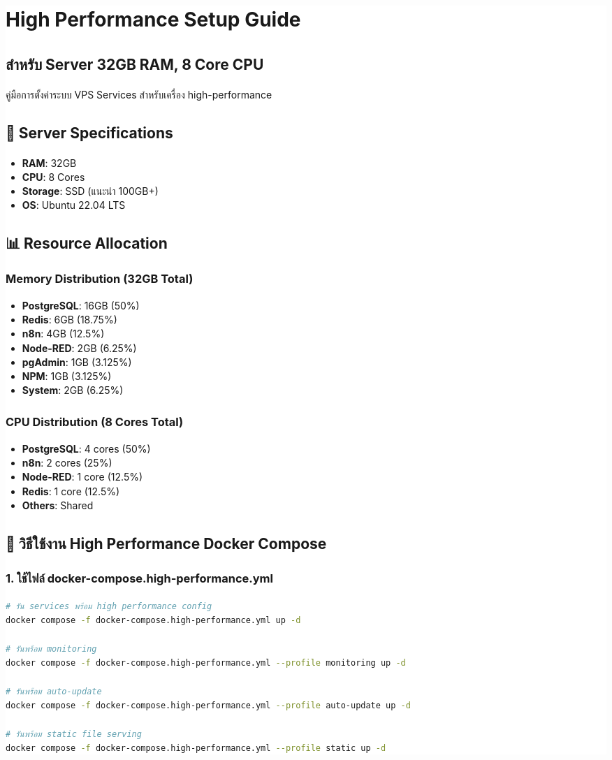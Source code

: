 # High Performance Setup Guide
## สำหรับ Server 32GB RAM, 8 Core CPU

คู่มือการตั้งค่าระบบ VPS Services สำหรับเครื่อง high-performance

## 🚀 Server Specifications

- **RAM**: 32GB
- **CPU**: 8 Cores
- **Storage**: SSD (แนะนำ 100GB+)
- **OS**: Ubuntu 22.04 LTS

## 📊 Resource Allocation

### Memory Distribution (32GB Total)
- **PostgreSQL**: 16GB (50%)
- **Redis**: 6GB (18.75%)
- **n8n**: 4GB (12.5%)
- **Node-RED**: 2GB (6.25%)
- **pgAdmin**: 1GB (3.125%)
- **NPM**: 1GB (3.125%)
- **System**: 2GB (6.25%)

### CPU Distribution (8 Cores Total)
- **PostgreSQL**: 4 cores (50%)
- **n8n**: 2 cores (25%)
- **Node-RED**: 1 core (12.5%)
- **Redis**: 1 core (12.5%)
- **Others**: Shared

## 🐳 วิธีใช้งาน High Performance Docker Compose

### 1. ใช้ไฟล์ docker-compose.high-performance.yml
```bash
# รัน services พร้อม high performance config
docker compose -f docker-compose.high-performance.yml up -d

# รันพร้อม monitoring
docker compose -f docker-compose.high-performance.yml --profile monitoring up -d

# รันพร้อม auto-update
docker compose -f docker-compose.high-performance.yml --profile auto-update up -d

# รันพร้อม static file serving
docker compose -f docker-compose.high-performance.yml --profile static up -d
```
